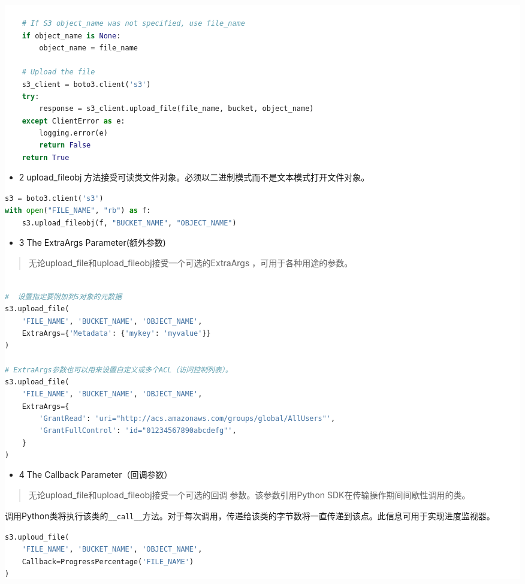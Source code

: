 ```py

    # If S3 object_name was not specified, use file_name
    if object_name is None:
        object_name = file_name

    # Upload the file
    s3_client = boto3.client('s3')
    try:
        response = s3_client.upload_file(file_name, bucket, object_name)
    except ClientError as e:
        logging.error(e)
        return False
    return True
```

-   2 upload_fileobj 方法接受可读类文件对象。必须以二进制模式而不是文本模式打开文件对象。
```py
s3 = boto3.client('s3')
with open("FILE_NAME", "rb") as f:
    s3.upload_fileobj(f, "BUCKET_NAME", "OBJECT_NAME")
```

-   3 The ExtraArgs Parameter(额外参数)

> 无论upload_file和upload_fileobj接受一个可选的ExtraArgs ，可用于各种用途的参数。

```py

#  设置指定要附加到S对象的元数据
s3.upload_file(
    'FILE_NAME', 'BUCKET_NAME', 'OBJECT_NAME',
    ExtraArgs={'Metadata': {'mykey': 'myvalue'}}
)

# ExtraArgs参数也可以用来设置自定义或多个ACL（访问控制列表）。
s3.upload_file(
    'FILE_NAME', 'BUCKET_NAME', 'OBJECT_NAME',
    ExtraArgs={
        'GrantRead': 'uri="http://acs.amazonaws.com/groups/global/AllUsers"',
        'GrantFullControl': 'id="01234567890abcdefg"',
    }
)
```

-   4 The Callback Parameter（回调参数）

> 无论upload_file和upload_fileobj接受一个可选的回调 参数。该参数引用Python SDK在传输操作期间间歇性调用的类。

调用Python类将执行该类的`__call__`方法。对于每次调用，传递给该类的字节数将一直传递到该点。此信息可用于实现进度监视器。

```py
s3.uploud_file(
    'FILE_NAME', 'BUCKET_NAME', 'OBJECT_NAME',
    Callback=ProgressPercentage('FILE_NAME')
)
```
